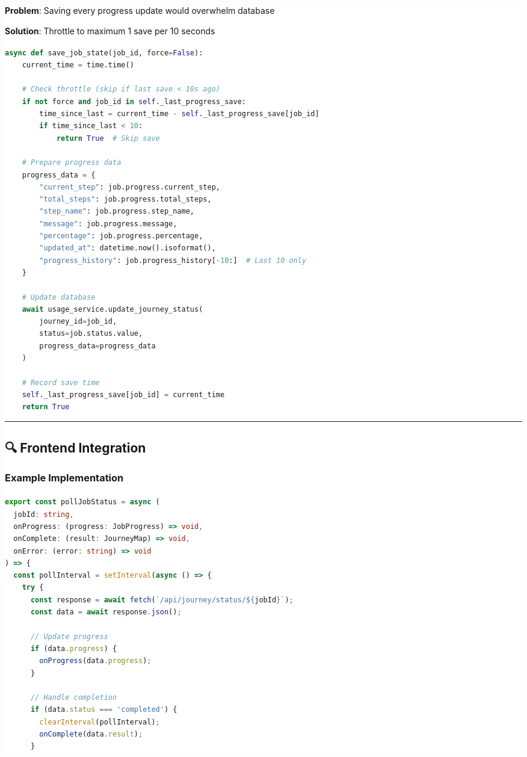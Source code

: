**Problem**: Saving every progress update would overwhelm database

**Solution**: Throttle to maximum 1 save per 10 seconds

```python
async def save_job_state(job_id, force=False):
    current_time = time.time()
    
    # Check throttle (skip if last save < 10s ago)
    if not force and job_id in self._last_progress_save:
        time_since_last = current_time - self._last_progress_save[job_id]
        if time_since_last < 10:
            return True  # Skip save
    
    # Prepare progress data
    progress_data = {
        "current_step": job.progress.current_step,
        "total_steps": job.progress.total_steps,
        "step_name": job.progress.step_name,
        "message": job.progress.message,
        "percentage": job.progress.percentage,
        "updated_at": datetime.now().isoformat(),
        "progress_history": job.progress_history[-10:]  # Last 10 only
    }
    
    # Update database
    await usage_service.update_journey_status(
        journey_id=job_id,
        status=job.status.value,
        progress_data=progress_data
    )
    
    # Record save time
    self._last_progress_save[job_id] = current_time
    return True
```

---

## 🔍 Frontend Integration

### Example Implementation

```typescript
export const pollJobStatus = async (
  jobId: string,
  onProgress: (progress: JobProgress) => void,
  onComplete: (result: JourneyMap) => void,
  onError: (error: string) => void
) => {
  const pollInterval = setInterval(async () => {
    try {
      const response = await fetch(`/api/journey/status/${jobId}`);
      const data = await response.json();
      
      // Update progress
      if (data.progress) {
        onProgress(data.progress);
      }
      
      // Handle completion
      if (data.status === 'completed') {
        clearInterval(pollInterval);
        onComplete(data.result);
      }
```